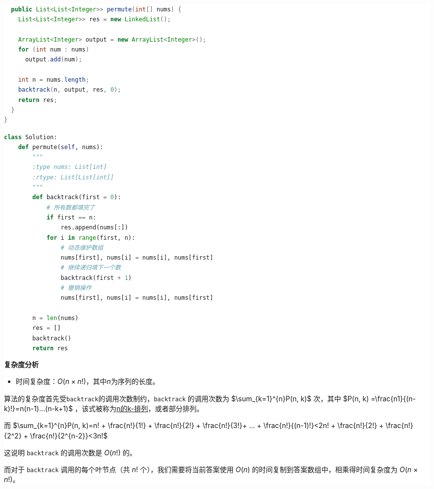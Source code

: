 ```java
  public List<List<Integer>> permute(int[] nums) {
    List<List<Integer>> res = new LinkedList();

    ArrayList<Integer> output = new ArrayList<Integer>();
    for (int num : nums)
      output.add(num);

    int n = nums.length;
    backtrack(n, output, res, 0);
    return res;
  }
}
```

```python
class Solution:
    def permute(self, nums):
        """
        :type nums: List[int]
        :rtype: List[List[int]]
        """
        def backtrack(first = 0):
            # 所有数都填完了
            if first == n:  
                res.append(nums[:])
            for i in range(first, n):
                # 动态维护数组
                nums[first], nums[i] = nums[i], nums[first]
                # 继续递归填下一个数
                backtrack(first + 1)
                # 撤销操作
                nums[first], nums[i] = nums[i], nums[first]
        
        n = len(nums)
        res = []
        backtrack()
        return res

```

**复杂度分析**

- 时间复杂度：$O(n\times n!)$，其中$n$为序列的长度。

算法的复杂度首先受`backtrack`的调用次数制约，`backtrack` 的调用次数为 $\sum_{k=1}^{n}P(n, k)$ 次，其中 $P(n, k) =\frac{n1}{(n-k)!}=n(n-1)...(n-k+1)$ ，该式被称为[n的k-排列]([https://baike.baidu.com/item/%E6%8E%92%E5%88%97/7804523](https://baike.baidu.com/item/排列/7804523))，或者部分排列。

而 $\sum_{k=1}^{n}P(n, k)=n! + \frac{n!}{1!} + \frac{n!}{2!} + \frac{n!}{3!}+ ... + \frac{n!}{(n-1)!}<2n! + \frac{n!}{2!} + \frac{n!}{2^2} + \frac{n!}{2^{n-2}}<3n!$

这说明 `backtrack` 的调用次数是 $O(n!)$ 的。

而对于 `backtrack` 调用的每个叶节点（共 $n!$ 个），我们需要将当前答案使用 $O(n)$ 的时间复制到答案数组中，相乘得时间复杂度为 $O(n\times n!)$。
